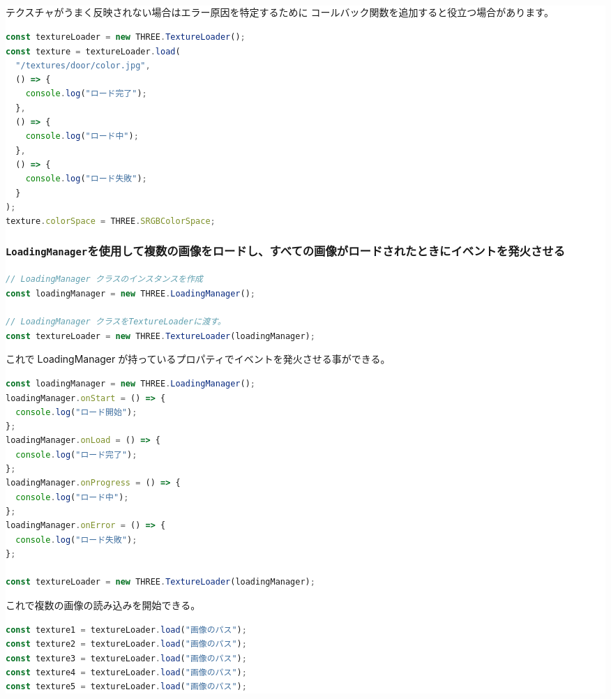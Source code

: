 テクスチャがうまく反映されない場合はエラー原因を特定するために
コールバック関数を追加すると役立つ場合があります。

```js
const textureLoader = new THREE.TextureLoader();
const texture = textureLoader.load(
  "/textures/door/color.jpg",
  () => {
    console.log("ロード完了");
  },
  () => {
    console.log("ロード中");
  },
  () => {
    console.log("ロード失敗");
  }
);
texture.colorSpace = THREE.SRGBColorSpace;
```

### `LoadingManager`を使用して複数の画像をロードし、すべての画像がロードされたときにイベントを発火させる

```js
// LoadingManager クラスのインスタンスを作成
const loadingManager = new THREE.LoadingManager();

// LoadingManager クラスをTextureLoaderに渡す。
const textureLoader = new THREE.TextureLoader(loadingManager);
```

これで LoadingManager が持っているプロパティでイベントを発火させる事ができる。

```js
const loadingManager = new THREE.LoadingManager();
loadingManager.onStart = () => {
  console.log("ロード開始");
};
loadingManager.onLoad = () => {
  console.log("ロード完了");
};
loadingManager.onProgress = () => {
  console.log("ロード中");
};
loadingManager.onError = () => {
  console.log("ロード失敗");
};

const textureLoader = new THREE.TextureLoader(loadingManager);
```

これで複数の画像の読み込みを開始できる。

```js
const texture1 = textureLoader.load("画像のパス");
const texture2 = textureLoader.load("画像のパス");
const texture3 = textureLoader.load("画像のパス");
const texture4 = textureLoader.load("画像のパス");
const texture5 = textureLoader.load("画像のパス");
```

